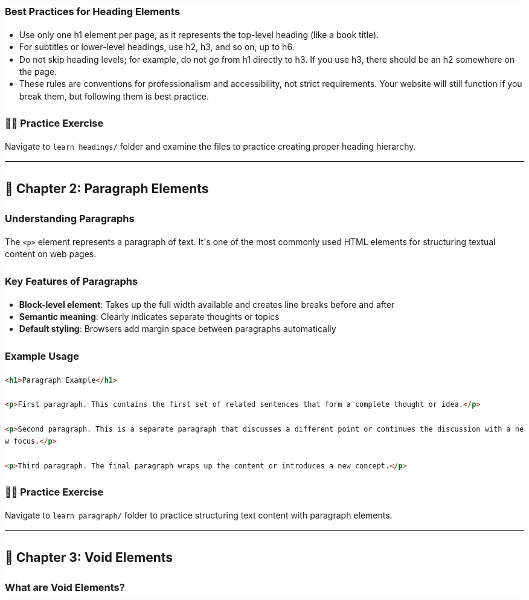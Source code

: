 ### Best Practices for Heading Elements

- Use only one h1 element per page, as it represents the top-level heading (like a book title).
- For subtitles or lower-level headings, use h2, h3, and so on, up to h6.
- Do not skip heading levels; for example, do not go from h1 directly to h3. If you use h3, there should be an h2 somewhere on the page.
- These rules are conventions for professionalism and accessibility, not strict requirements. Your website will still function if you break them, but following them is best practice.

### 🏃‍♂️ Practice Exercise
Navigate to `learn headings/` folder and examine the files to practice creating proper heading hierarchy.

---

## 📝 Chapter 2: Paragraph Elements

### Understanding Paragraphs

The `<p>` element represents a paragraph of text. It's one of the most commonly used HTML elements for structuring textual content on web pages.

### Key Features of Paragraphs

- **Block-level element**: Takes up the full width available and creates line breaks before and after
- **Semantic meaning**: Clearly indicates separate thoughts or topics
- **Default styling**: Browsers add margin space between paragraphs automatically

### Example Usage

```html
<h1>Paragraph Example</h1>

<p>First paragraph. This contains the first set of related sentences that form a complete thought or idea.</p>

<p>Second paragraph. This is a separate paragraph that discusses a different point or continues the discussion with a new focus.</p>

<p>Third paragraph. The final paragraph wraps up the content or introduces a new concept.</p>
```

### 🏃‍♂️ Practice Exercise
Navigate to `learn paragraph/` folder to practice structuring text content with paragraph elements.

---

## 🔧 Chapter 3: Void Elements

### What are Void Elements?
